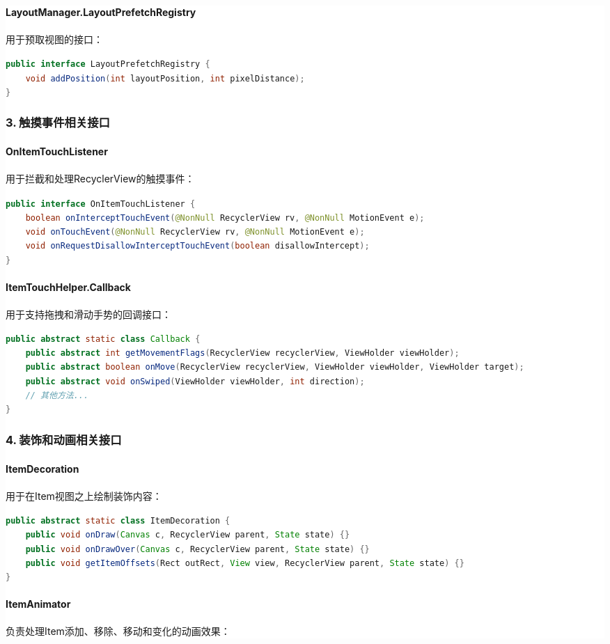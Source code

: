 #### LayoutManager.LayoutPrefetchRegistry

用于预取视图的接口：

```java
public interface LayoutPrefetchRegistry {
    void addPosition(int layoutPosition, int pixelDistance);
}
```

### 3. 触摸事件相关接口

#### OnItemTouchListener

用于拦截和处理RecyclerView的触摸事件：

```java
public interface OnItemTouchListener {
    boolean onInterceptTouchEvent(@NonNull RecyclerView rv, @NonNull MotionEvent e);
    void onTouchEvent(@NonNull RecyclerView rv, @NonNull MotionEvent e);
    void onRequestDisallowInterceptTouchEvent(boolean disallowIntercept);
}
```

#### ItemTouchHelper.Callback

用于支持拖拽和滑动手势的回调接口：

```java
public abstract static class Callback {
    public abstract int getMovementFlags(RecyclerView recyclerView, ViewHolder viewHolder);
    public abstract boolean onMove(RecyclerView recyclerView, ViewHolder viewHolder, ViewHolder target);
    public abstract void onSwiped(ViewHolder viewHolder, int direction);
    // 其他方法...
}
```

### 4. 装饰和动画相关接口

#### ItemDecoration

用于在Item视图之上绘制装饰内容：

```java
public abstract static class ItemDecoration {
    public void onDraw(Canvas c, RecyclerView parent, State state) {}
    public void onDrawOver(Canvas c, RecyclerView parent, State state) {}
    public void getItemOffsets(Rect outRect, View view, RecyclerView parent, State state) {}
}
```

#### ItemAnimator

负责处理Item添加、移除、移动和变化的动画效果：
